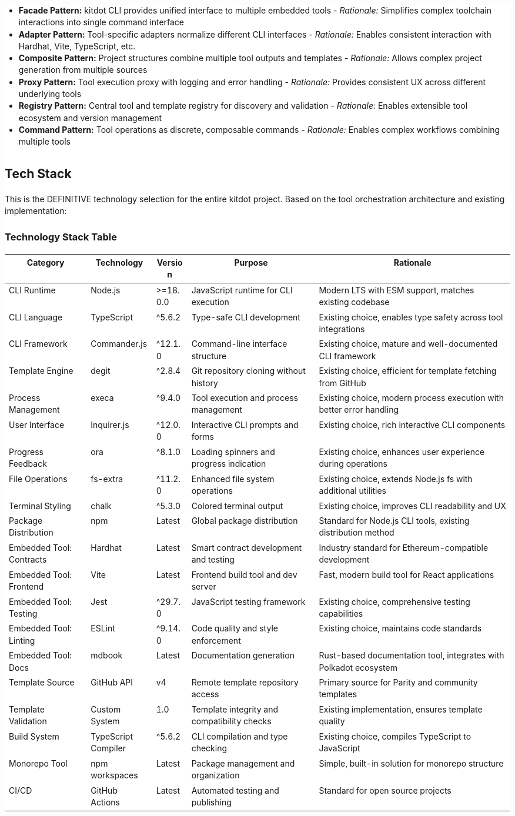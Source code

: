 - **Facade Pattern:** kitdot CLI provides unified interface to multiple embedded tools - _Rationale:_ Simplifies complex toolchain interactions into single command interface
- **Adapter Pattern:** Tool-specific adapters normalize different CLI interfaces - _Rationale:_ Enables consistent interaction with Hardhat, Vite, TypeScript, etc.
- **Composite Pattern:** Project structures combine multiple tool outputs and templates - _Rationale:_ Allows complex project generation from multiple sources
- **Proxy Pattern:** Tool execution proxy with logging and error handling - _Rationale:_ Provides consistent UX across different underlying tools
- **Registry Pattern:** Central tool and template registry for discovery and validation - _Rationale:_ Enables extensible tool ecosystem and version management
- **Command Pattern:** Tool operations as discrete, composable commands - _Rationale:_ Enables complex workflows combining multiple tools

## Tech Stack

This is the DEFINITIVE technology selection for the entire kitdot project. Based on the tool orchestration architecture and existing implementation:

### Technology Stack Table

| Category | Technology | Version | Purpose | Rationale |
|----------|------------|---------|---------|-----------|
| CLI Runtime | Node.js | >=18.0.0 | JavaScript runtime for CLI execution | Modern LTS with ESM support, matches existing codebase |
| CLI Language | TypeScript | ^5.6.2 | Type-safe CLI development | Existing choice, enables type safety across tool integrations |
| CLI Framework | Commander.js | ^12.1.0 | Command-line interface structure | Existing choice, mature and well-documented CLI framework |
| Template Engine | degit | ^2.8.4 | Git repository cloning without history | Existing choice, efficient for template fetching from GitHub |
| Process Management | execa | ^9.4.0 | Tool execution and process management | Existing choice, modern process execution with better error handling |
| User Interface | Inquirer.js | ^12.0.0 | Interactive CLI prompts and forms | Existing choice, rich interactive CLI components |
| Progress Feedback | ora | ^8.1.0 | Loading spinners and progress indication | Existing choice, enhances user experience during operations |
| File Operations | fs-extra | ^11.2.0 | Enhanced file system operations | Existing choice, extends Node.js fs with additional utilities |
| Terminal Styling | chalk | ^5.3.0 | Colored terminal output | Existing choice, improves CLI readability and UX |
| Package Distribution | npm | Latest | Global package distribution | Standard for Node.js CLI tools, existing distribution method |
| Embedded Tool: Contracts | Hardhat | Latest | Smart contract development and testing | Industry standard for Ethereum-compatible development |
| Embedded Tool: Frontend | Vite | Latest | Frontend build tool and dev server | Fast, modern build tool for React applications |
| Embedded Tool: Testing | Jest | ^29.7.0 | JavaScript testing framework | Existing choice, comprehensive testing capabilities |
| Embedded Tool: Linting | ESLint | ^9.14.0 | Code quality and style enforcement | Existing choice, maintains code standards |
| Embedded Tool: Docs | mdbook | Latest | Documentation generation | Rust-based documentation tool, integrates with Polkadot ecosystem |
| Template Source | GitHub API | v4 | Remote template repository access | Primary source for Parity and community templates |
| Template Validation | Custom System | 1.0 | Template integrity and compatibility checks | Existing implementation, ensures template quality |
| Build System | TypeScript Compiler | ^5.6.2 | CLI compilation and type checking | Existing choice, compiles TypeScript to JavaScript |
| Monorepo Tool | npm workspaces | Latest | Package management and organization | Simple, built-in solution for monorepo structure |
| CI/CD | GitHub Actions | Latest | Automated testing and publishing | Standard for open source projects |
